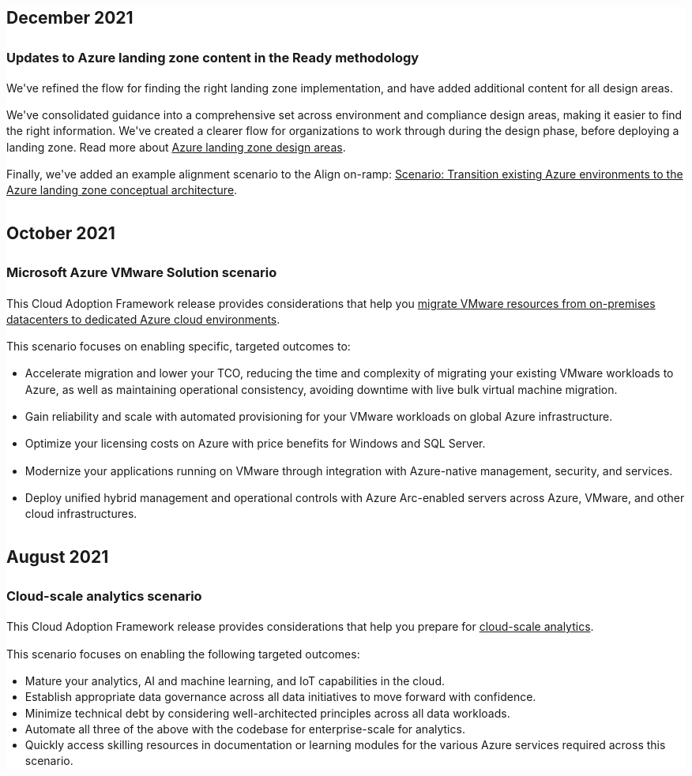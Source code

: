 ## December 2021

### Updates to Azure landing zone content in the Ready methodology

We've refined the flow for finding the right landing zone implementation, and have added additional content for all design areas.

We've consolidated guidance into a comprehensive set across environment and compliance design areas, making it easier to find the right information. We've created a clearer flow for organizations to work through during the design phase, before deploying a landing zone. Read more about [Azure landing zone design areas](../ready/landing-zone/design-areas.md).

Finally, we've added an example alignment scenario to the Align on-ramp: [Scenario: Transition existing Azure environments to the Azure landing zone conceptual architecture](../ready/landing-zone/align-scenarios.md).

## October 2021

### Microsoft Azure VMware Solution scenario

This Cloud Adoption Framework release provides considerations that help you [migrate VMware resources from on-premises datacenters to dedicated Azure cloud environments](../scenarios/azure-vmware/index.md).

This scenario focuses on enabling specific, targeted outcomes to:

- Accelerate migration and lower your TCO, reducing the time and complexity of migrating your existing VMware workloads to Azure, as well as maintaining operational consistency, avoiding downtime with live bulk virtual machine migration.

- Gain reliability and scale with automated provisioning for your VMware workloads on global Azure infrastructure.

- Optimize your licensing costs on Azure with price benefits for Windows and SQL Server.

- Modernize your applications running on VMware through integration with Azure-native management, security, and services.

- Deploy unified hybrid management and operational controls with Azure Arc-enabled servers across Azure, VMware, and other cloud infrastructures.

## August 2021

### Cloud-scale analytics scenario

This Cloud Adoption Framework release provides considerations that help you prepare for [cloud-scale analytics](../scenarios/data-management/index.md).

This scenario focuses on enabling the following targeted outcomes:

- Mature your analytics, AI and machine learning, and IoT capabilities in the cloud.
- Establish appropriate data governance across all data initiatives to move forward with confidence.
- Minimize technical debt by considering well-architected principles across all data workloads.
- Automate all three of the above with the codebase for enterprise-scale for analytics.
- Quickly access skilling resources in documentation or learning modules for the various Azure services required across this scenario.
